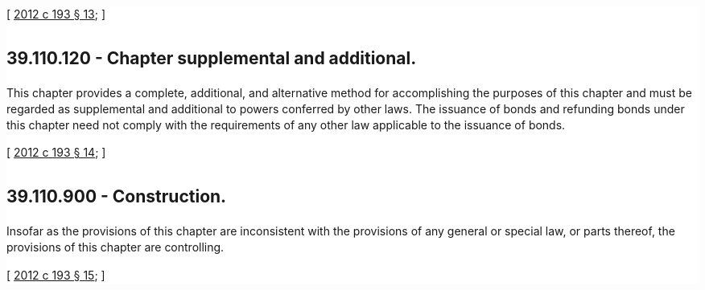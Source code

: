 \[ [2012 c 193 § 13](https://lawfilesext.leg.wa.gov/biennium/2011-12/Pdf/Bills/Session%20Laws/Senate/6140-S2.SL.pdf?cite=2012%20c%20193%20§%2013); \]

## 39.110.120 - Chapter supplemental and additional.
This chapter provides a complete, additional, and alternative method for accomplishing the purposes of this chapter and must be regarded as supplemental and additional to powers conferred by other laws. The issuance of bonds and refunding bonds under this chapter need not comply with the requirements of any other law applicable to the issuance of bonds.

\[ [2012 c 193 § 14](https://lawfilesext.leg.wa.gov/biennium/2011-12/Pdf/Bills/Session%20Laws/Senate/6140-S2.SL.pdf?cite=2012%20c%20193%20§%2014); \]

## 39.110.900 - Construction.
Insofar as the provisions of this chapter are inconsistent with the provisions of any general or special law, or parts thereof, the provisions of this chapter are controlling.

\[ [2012 c 193 § 15](https://lawfilesext.leg.wa.gov/biennium/2011-12/Pdf/Bills/Session%20Laws/Senate/6140-S2.SL.pdf?cite=2012%20c%20193%20§%2015); \]

